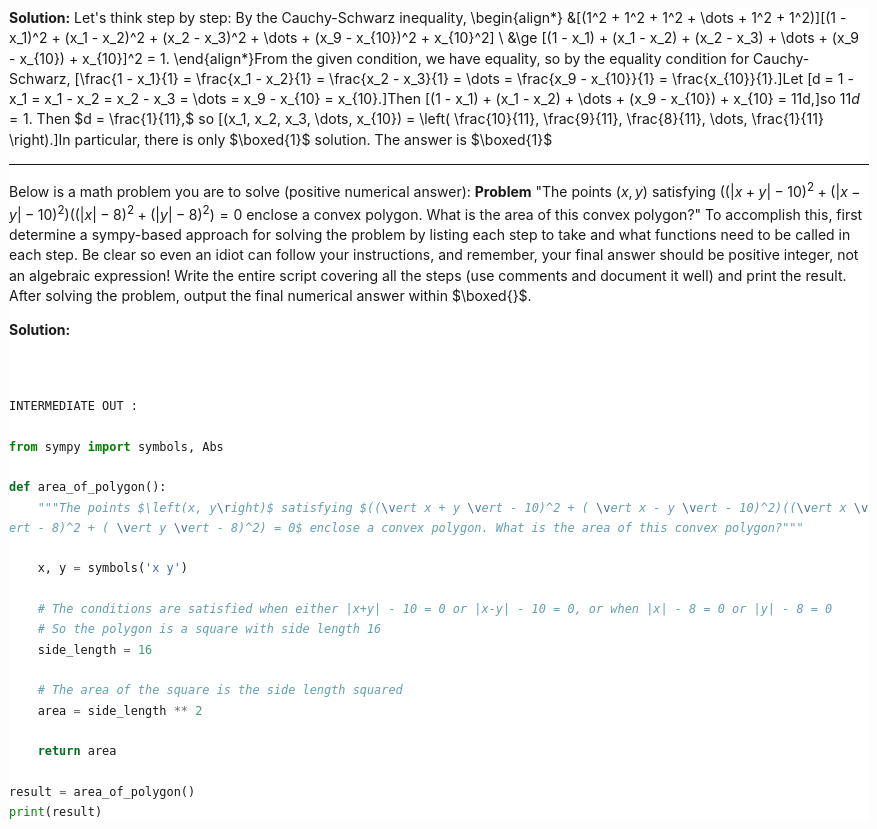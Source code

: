 **Solution:** 
Let's think step by step:
By the Cauchy-Schwarz inequality,
\begin{align*}
&[(1^2 + 1^2 + 1^2 + \dots + 1^2 + 1^2)][(1 - x_1)^2 + (x_1 - x_2)^2 + (x_2 - x_3)^2 + \dots + (x_9 - x_{10})^2 + x_{10}^2] \\
&\ge [(1 - x_1) + (x_1 - x_2) + (x_2 - x_3) + \dots + (x_9 - x_{10}) + x_{10}]^2 = 1.
\end{align*}From the given condition, we have equality, so by the equality condition for Cauchy-Schwarz,
\[\frac{1 - x_1}{1} = \frac{x_1 - x_2}{1} = \frac{x_2 - x_3}{1} = \dots = \frac{x_9 - x_{10}}{1} = \frac{x_{10}}{1}.\]Let
\[d = 1 - x_1 = x_1 - x_2 = x_2 - x_3 = \dots = x_9 - x_{10} = x_{10}.\]Then
\[(1 - x_1) + (x_1 - x_2) + \dots + (x_9 - x_{10}) + x_{10} = 11d,\]so $11d = 1.$  Then $d = \frac{1}{11},$ so
\[(x_1, x_2, x_3, \dots, x_{10}) = \left( \frac{10}{11}, \frac{9}{11}, \frac{8}{11}, \dots, \frac{1}{11} \right).\]In particular, there is only $\boxed{1}$ solution. The answer is $\boxed{1}$


---

Below is a math problem you are to solve (positive numerical answer):
**Problem**
"The points $\left(x, y\right)$ satisfying $((\vert x + y \vert - 10)^2 + ( \vert x - y \vert - 10)^2)((\vert x \vert - 8)^2 + ( \vert y \vert - 8)^2) = 0$ enclose a convex polygon. What is the area of this convex polygon?"
To accomplish this, first determine a sympy-based approach for solving the problem by listing each step to take and what functions need to be called in each step. Be clear so even an idiot can follow your instructions, and remember, your final answer should be positive integer, not an algebraic expression!
Write the entire script covering all the steps (use comments and document it well) and print the result. After solving the problem, output the final numerical answer within $\boxed{}$.

**Solution:** 


```python


INTERMEDIATE OUT :

from sympy import symbols, Abs

def area_of_polygon():
    """The points $\left(x, y\right)$ satisfying $((\vert x + y \vert - 10)^2 + ( \vert x - y \vert - 10)^2)((\vert x \vert - 8)^2 + ( \vert y \vert - 8)^2) = 0$ enclose a convex polygon. What is the area of this convex polygon?"""
    
    x, y = symbols('x y')

    # The conditions are satisfied when either |x+y| - 10 = 0 or |x-y| - 10 = 0, or when |x| - 8 = 0 or |y| - 8 = 0
    # So the polygon is a square with side length 16
    side_length = 16

    # The area of the square is the side length squared
    area = side_length ** 2

    return area

result = area_of_polygon()
print(result)
```
